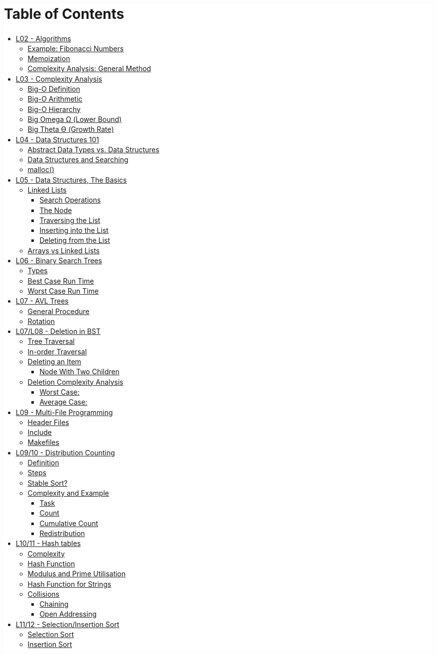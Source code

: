 # Table of Contents
* [L02 - Algorithms](#l02---algorithms)
	* [Example: Fibonacci Numbers](#example-fibonacci-numbers)
	* [Memoization](#memoization)
	* [Complexity Analysis: General Method](#complexity-analysis-general-method)
* [L03 - Complexity Analysis](#l03---complexity-analysis)
	* [Big-O Definition](#big-o-definition)
	* [Big-O Arithmetic](#big-o-arithmetic)
	* [Big-O Hierarchy](#big-o-hierarchy)
	* [Big Omega Ω (Lower Bound)](#big-omega-Ω-lower-bound)
	* [Big Theta Ө (Growth Rate)](#big-theta-Ө-growth-rate)
* [L04 - Data Structures 101](#l04---data-structures-101)
	* [Abstract Data Types vs. Data Structures](#abstract-data-types-vs.-data-structures)
	* [Data Structures and Searching](#data-structures-and-searching)
	* [malloc()](#malloc)
* [L05 - Data Structures, The Basics](#l05---data-structures,-the-basics)
	* [Linked Lists](#linked-lists)
		* [Search Operations](#search-operations)
		* [The Node](#the-node)
		* [Traversing the List](#traversing-the-list)
		* [Inserting into the List](#inserting-into-the-list)
		* [Deleting from the List](#deleting-from-the-list)
	* [Arrays vs Linked Lists](#arrays-vs-linked-lists)
* [L06 - Binary Search Trees](#l06---binary-search-trees)
	* [Types](#types)
	* [Best Case Run Time](#best-case-run-time)
	* [Worst Case Run Time](#worst-case-run-time)
* [L07 - AVL Trees](#l07---avl-trees)
	* [General Procedure](#general-procedure)
	* [Rotation](#rotation)
* [L07/L08 - Deletion in BST](#l07/l08---deletion-in-bst)
	* [Tree Traversal](#tree-traversal)
	* [In-order Traversal](#in-order-traversal)
	* [Deleting an Item](#deleting-an-item)
		* [Node With Two Children](#node-with-two-children)
	* [Deletion Complexity Analysis](#deletion-complexity-analysis)
		* [Worst Case:](#worst-case)
		* [Average Case:](#average-case)
* [L09 - Multi-File Programming](#l09---multi-file-programming)
	* [Header Files](#header-files)
	* [Include](#include)
	* [Makefiles](#makefiles)
* [L09/10 - Distribution Counting](#l09/10---distribution-counting)
	* [Definition](#definition)
	* [Steps](#steps)
	* [Stable Sort?](#stable-sort?)
	* [Complexity and Example](#complexity-and-example)
		* [Task](#task)
		* [Count](#count)
		* [Cumulative Count](#cumulative-count)
		* [Redistribution](#redistribution)
* [L10/11 - Hash tables](#l10/11---hash-tables)
	* [Complexity](#complexity)
	* [Hash Function](#hash-function)
	* [Modulus and Prime Utilisation](#modulus-and-prime-utilisation)
	* [Hash Function for Strings](#hash-function-for-strings)
	* [Collisions](#collisions)
		* [Chaining](#chaining)
		* [Open Addressing](#open-addressing)
* [L11/12 - Selection/Insertion Sort](#l11/12---selection/insertion-sort)
	* [Selection Sort](#selection-sort)
	* [Insertion Sort](#insertion-sort)